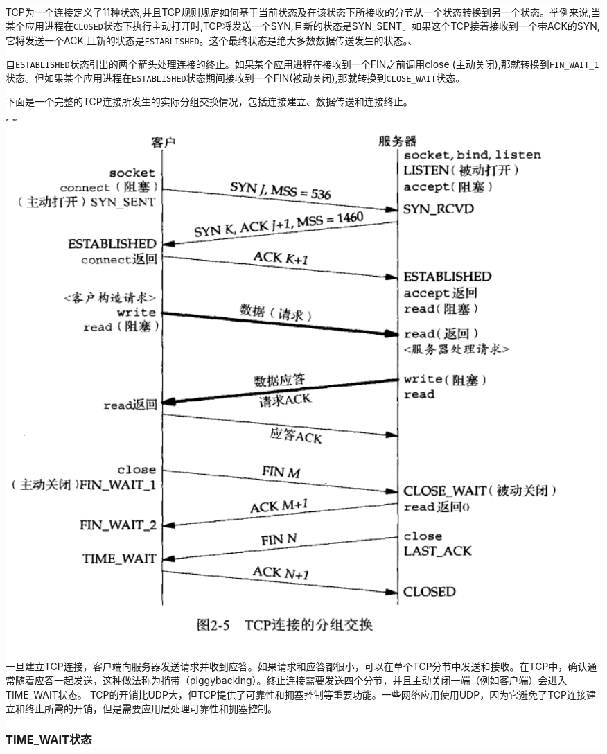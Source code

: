TCP为一个连接定义了11种状态,并且TCP规则规定如何基于当前状态及在该状态下所接收的分节从一个状态转换到另一个状态。举例来说,当某个应用进程在`CLOSED`状态下执行主动打开时,TCP将发送一个SYN,且新的状态是SYN_SENT。如果这个TCP接着接收到一个带ACK的SYN,它将发送一个ACK,且新的状态是`ESTABLISHED`。这个最终状态是绝大多数数据传送发生的状态。、

自`ESTABLISHED`状态引出的两个箭头处理连接的终止。如果某个应用进程在接收到一个FIN之前调用close (主动关闭),那就转换到`FIN_WAIT_1`状态。但如果某个应用进程在`ESTABLISHED`状态期间接收到一个FIN(被动关闭),那就转换到`CLOSE_WAIT`状态。

下面是一个完整的TCP连接所发生的实际分组交换情况，包括连接建立、数据传送和连接终止。

![image-20230706115502023](UNIX网络编程：套接字概念、TCP与UDP编程模型.assets/image-20230706115502023.png)

一旦建立TCP连接，客户端向服务器发送请求并收到应答。如果请求和应答都很小，可以在单个TCP分节中发送和接收。在TCP中，确认通常随着应答一起发送，这种做法称为捎带（piggybacking）。终止连接需要发送四个分节，并且主动关闭一端（例如客户端）会进入TIME_WAIT状态。 TCP的开销比UDP大，但TCP提供了可靠性和拥塞控制等重要功能。一些网络应用使用UDP，因为它避免了TCP连接建立和终止所需的开销，但是需要应用层处理可靠性和拥塞控制。

### TIME_WAIT状态
